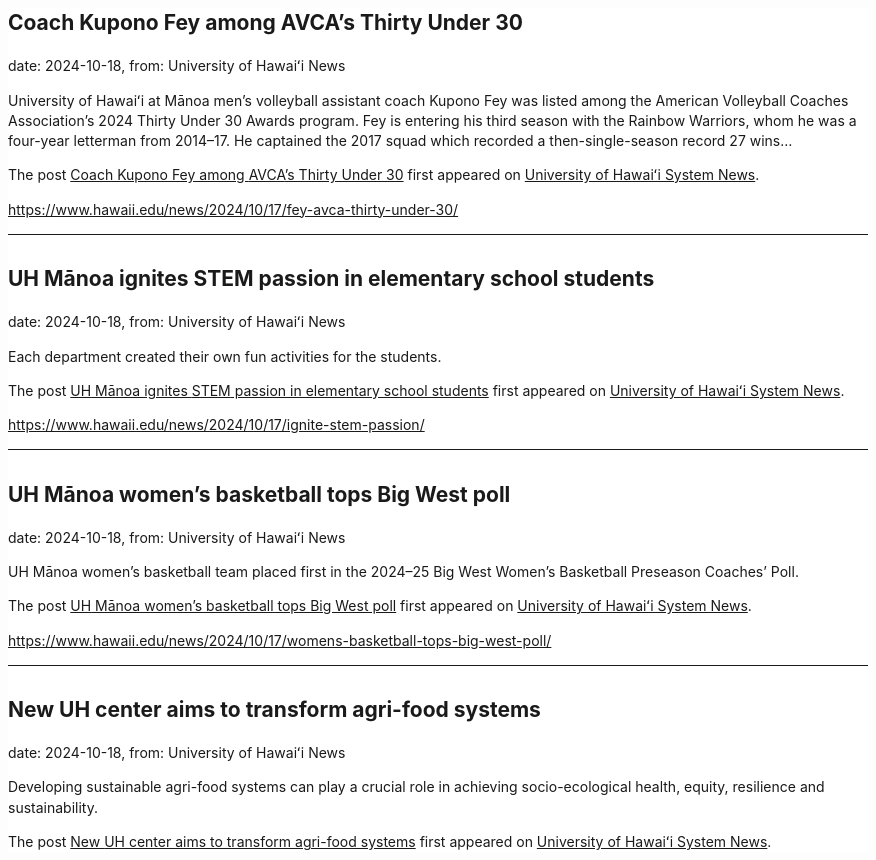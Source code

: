 
## Coach Kupono Fey among AVCA’s Thirty Under 30

date: 2024-10-18, from: University of Hawaiʻi News

<p>University of Hawai&#699;i at Mānoa men’s volleyball assistant coach Kupono Fey was listed among the American Volleyball Coaches Association&#8217;s 2024 Thirty Under 30 Awards program. Fey is entering his third season with the Rainbow Warriors, whom he was a four-year letterman from 2014&#8211;17. He captained the 2017 squad which recorded a then-single-season record 27 wins&#8230;</p>
The post <a href="https://www.hawaii.edu/news/2024/10/17/fey-avca-thirty-under-30/">Coach Kupono Fey among <abbr>AVCA</abbr>’s Thirty Under 30</a> first appeared on <a href="https://www.hawaii.edu/news">University of Hawaiʻi System News</a>. 

<br> 

<https://www.hawaii.edu/news/2024/10/17/fey-avca-thirty-under-30/>

---

## UH Mānoa ignites STEM passion in elementary school students

date: 2024-10-18, from: University of Hawaiʻi News

<p>Each department created their own fun activities for the students.</p>
The post <a href="https://www.hawaii.edu/news/2024/10/17/ignite-stem-passion/"><abbr>UH</abbr> Mānoa ignites <abbr>STEM</abbr> passion in elementary school students</a> first appeared on <a href="https://www.hawaii.edu/news">University of Hawaiʻi System News</a>. 

<br> 

<https://www.hawaii.edu/news/2024/10/17/ignite-stem-passion/>

---

## UH Mānoa women’s basketball tops Big West poll

date: 2024-10-18, from: University of Hawaiʻi News

<p><abber>UH Mānoa women’s basketball team placed first in the 2024&#8211;25 Big West Women’s Basketball Preseason Coaches’ Poll.</abber></p>
The post <a href="https://www.hawaii.edu/news/2024/10/17/womens-basketball-tops-big-west-poll/"><abbr>UH</abbr> Mānoa women’s basketball tops Big West poll</a> first appeared on <a href="https://www.hawaii.edu/news">University of Hawaiʻi System News</a>. 

<br> 

<https://www.hawaii.edu/news/2024/10/17/womens-basketball-tops-big-west-poll/>

---

## New UH center aims to transform agri-food systems

date: 2024-10-18, from: University of Hawaiʻi News

<p>Developing sustainable agri-food systems can play a crucial role in achieving socio-ecological health, equity, resilience and sustainability.</p>
The post <a href="https://www.hawaii.edu/news/2024/10/17/center-transform-agri-food-systems/">New <abbr>UH</abbr> center aims to transform agri-food systems</a> first appeared on <a href="https://www.hawaii.edu/news">University of Hawaiʻi System News</a>. 
